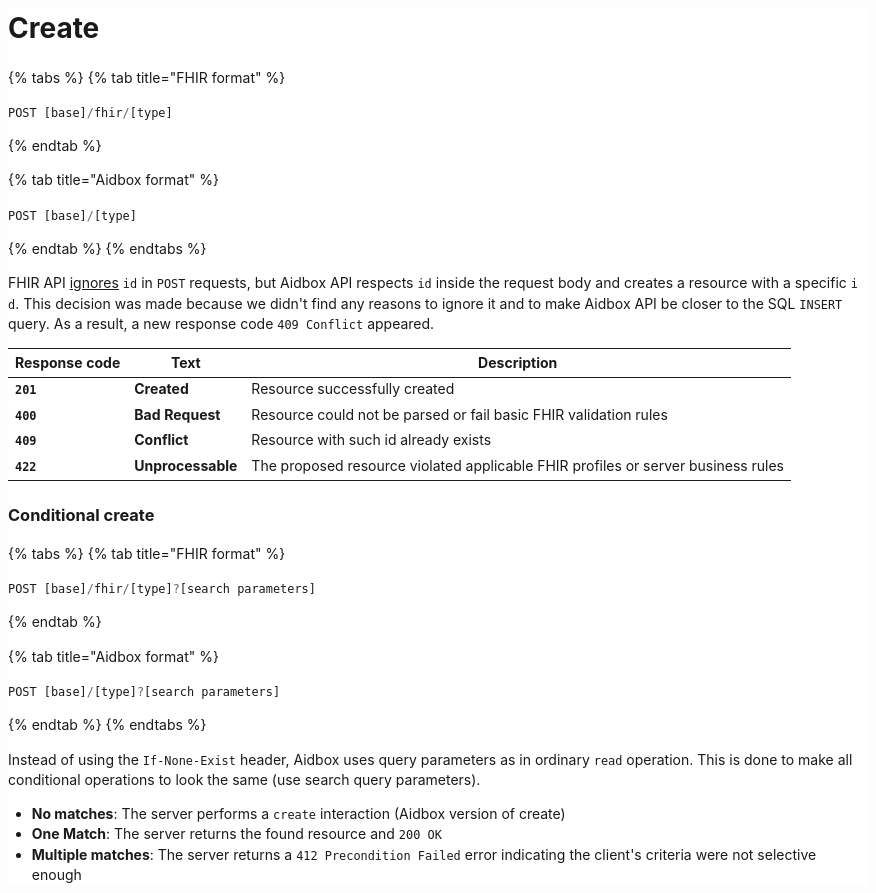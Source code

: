 # Create

{% tabs %}
{% tab title="FHIR format" %}
```javascript
POST [base]/fhir/[type]
```
{% endtab %}

{% tab title="Aidbox format" %}
```javascript
POST [base]/[type]
```
{% endtab %}
{% endtabs %}

FHIR API [ignores](https://www.hl7.org/fhir/http.html#create) `id` in `POST` requests, but Aidbox API respects `id` inside the request body and creates a resource with a specific `id`. This decision was made because we didn't find any reasons to ignore it and to make Aidbox API be closer to the SQL `INSERT` query. As a result, a new response code `409 Conflict` appeared.

| Response code | Text              | Description                                                                      |
| ------------- | ----------------- | -------------------------------------------------------------------------------- |
| **`201`**     | **Created**       | Resource successfully created                                                    |
| **`400`**     | **Bad Request**   | Resource could not be parsed or fail basic FHIR validation rules                 |
| **`409`**     | **Conflict**      | Resource with such id already exists                                             |
| **`422`**     | **Unprocessable** | The proposed resource violated applicable FHIR profiles or server business rules |

### Conditional create

{% tabs %}
{% tab title="FHIR format" %}
```javascript
POST [base]/fhir/[type]?[search parameters]
```
{% endtab %}

{% tab title="Aidbox format" %}
```javascript
POST [base]/[type]?[search parameters]
```
{% endtab %}
{% endtabs %}

Instead of using the `If-None-Exist` header, Aidbox uses query parameters as in ordinary `read` operation. This is done to make all conditional operations to look the same (use search query parameters).

* **No matches**: The server performs a `create` interaction (Aidbox version of create)
* **One Match**: The server returns the found resource and `200 OK`
* **Multiple matches**: The server returns a `412 Precondition Failed` error indicating the client's criteria were not selective enough
